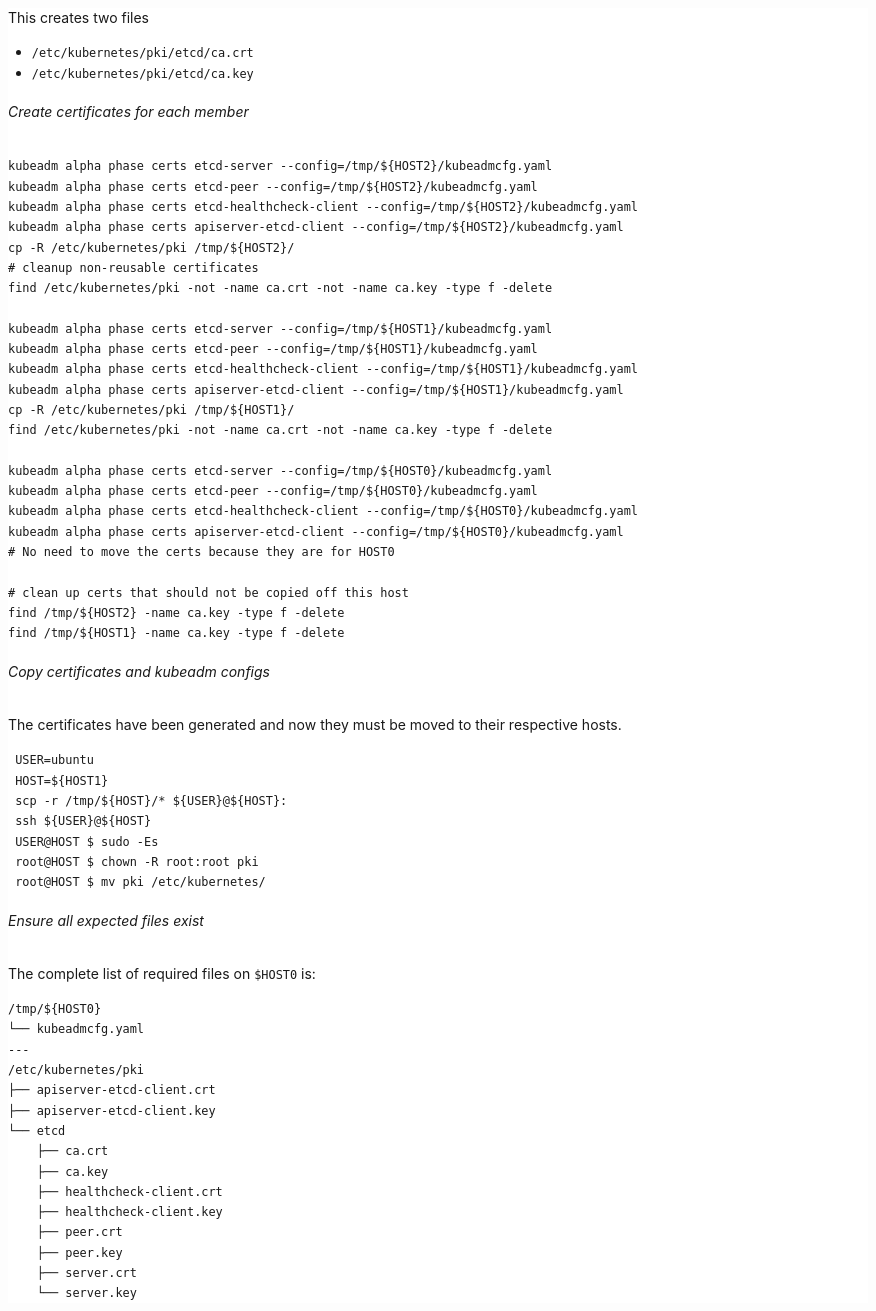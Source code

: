 This creates two files

- `/etc/kubernetes/pki/etcd/ca.crt`
- `/etc/kubernetes/pki/etcd/ca.key`

###### Create certificates for each member

```
kubeadm alpha phase certs etcd-server --config=/tmp/${HOST2}/kubeadmcfg.yaml
kubeadm alpha phase certs etcd-peer --config=/tmp/${HOST2}/kubeadmcfg.yaml
kubeadm alpha phase certs etcd-healthcheck-client --config=/tmp/${HOST2}/kubeadmcfg.yaml
kubeadm alpha phase certs apiserver-etcd-client --config=/tmp/${HOST2}/kubeadmcfg.yaml
cp -R /etc/kubernetes/pki /tmp/${HOST2}/
# cleanup non-reusable certificates
find /etc/kubernetes/pki -not -name ca.crt -not -name ca.key -type f -delete

kubeadm alpha phase certs etcd-server --config=/tmp/${HOST1}/kubeadmcfg.yaml
kubeadm alpha phase certs etcd-peer --config=/tmp/${HOST1}/kubeadmcfg.yaml
kubeadm alpha phase certs etcd-healthcheck-client --config=/tmp/${HOST1}/kubeadmcfg.yaml
kubeadm alpha phase certs apiserver-etcd-client --config=/tmp/${HOST1}/kubeadmcfg.yaml
cp -R /etc/kubernetes/pki /tmp/${HOST1}/
find /etc/kubernetes/pki -not -name ca.crt -not -name ca.key -type f -delete

kubeadm alpha phase certs etcd-server --config=/tmp/${HOST0}/kubeadmcfg.yaml
kubeadm alpha phase certs etcd-peer --config=/tmp/${HOST0}/kubeadmcfg.yaml
kubeadm alpha phase certs etcd-healthcheck-client --config=/tmp/${HOST0}/kubeadmcfg.yaml
kubeadm alpha phase certs apiserver-etcd-client --config=/tmp/${HOST0}/kubeadmcfg.yaml
# No need to move the certs because they are for HOST0

# clean up certs that should not be copied off this host
find /tmp/${HOST2} -name ca.key -type f -delete
find /tmp/${HOST1} -name ca.key -type f -delete
```

###### Copy certificates and kubeadm configs

The certificates have been generated and now they must be moved to their respective hosts.

```
 USER=ubuntu
 HOST=${HOST1}
 scp -r /tmp/${HOST}/* ${USER}@${HOST}:
 ssh ${USER}@${HOST}
 USER@HOST $ sudo -Es
 root@HOST $ chown -R root:root pki
 root@HOST $ mv pki /etc/kubernetes/
```

###### Ensure all expected files exist

The complete list of required files on `$HOST0` is:

```
/tmp/${HOST0}
└── kubeadmcfg.yaml
---
/etc/kubernetes/pki
├── apiserver-etcd-client.crt
├── apiserver-etcd-client.key
└── etcd
    ├── ca.crt
    ├── ca.key
    ├── healthcheck-client.crt
    ├── healthcheck-client.key
    ├── peer.crt
    ├── peer.key
    ├── server.crt
    └── server.key
```